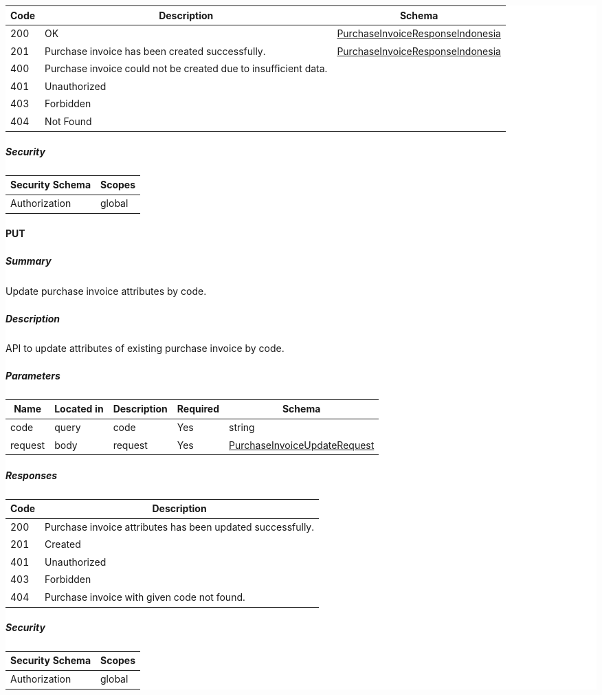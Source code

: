 | Code | Description | Schema |
| ---- | ----------- | ------ |
| 200 | OK | [PurchaseInvoiceResponseIndonesia](#purchaseinvoiceresponseindonesia) |
| 201 | Purchase invoice has been created successfully. | [PurchaseInvoiceResponseIndonesia](#purchaseinvoiceresponseindonesia) |
| 400 | Purchase invoice could not be created due to insufficient data. |  |
| 401 | Unauthorized |  |
| 403 | Forbidden |  |
| 404 | Not Found |  |

##### Security

| Security Schema | Scopes |
| --------------- | ------ |
| Authorization | global |

#### PUT
##### Summary

Update purchase invoice attributes by code.

##### Description

API to update attributes of existing purchase invoice by code.

##### Parameters

| Name | Located in | Description | Required | Schema |
| ---- | ---------- | ----------- | -------- | ------ |
| code | query | code | Yes | string |
| request | body | request | Yes | [PurchaseInvoiceUpdateRequest](#purchaseinvoiceupdaterequest) |

##### Responses

| Code | Description |
| ---- | ----------- |
| 200 | Purchase invoice attributes has been updated successfully. |
| 201 | Created |
| 401 | Unauthorized |
| 403 | Forbidden |
| 404 | Purchase invoice with given code not found. |

##### Security

| Security Schema | Scopes |
| --------------- | ------ |
| Authorization | global |
